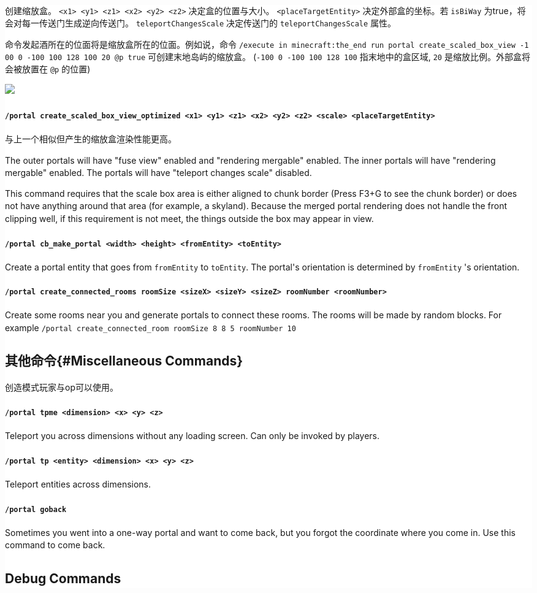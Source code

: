 创建缩放盒。 `<x1> <y1> <z1> <x2> <y2> <z2>` 决定盒的位置与大小。 `<placeTargetEntity>` 决定外部盒的坐标。若 `isBiWay` 为true，将会对每一传送门生成逆向传送门。 `teleportChangesScale` 决定传送门的 `teleportChangesScale` 属性。

命令发起酒所在的位面将是缩放盒所在的位面。例如说，命令 `/execute in minecraft:the_end run portal create_scaled_box_view -100 0 -100 100 128 100 20 @p true` 可创建末地岛屿的缩放盒。
(`-100 0 -100 100 128 100` 指末地中的盒区域, `20` 是缩放比例。外部盒将会被放置在 `@p` 的位置)


![](https://qouteall-1.oss-ap-northeast-1.aliyuncs.com/2020-08-26-21-18-54.png)

#### `/portal create_scaled_box_view_optimized <x1> <y1> <z1> <x2> <y2> <z2> <scale> <placeTargetEntity>`

与上一个相似但产生的缩放盒渲染性能更高。

The outer portals will have "fuse view" enabled and "rendering mergable" enabled.
The inner portals will have "rendering mergable" enabled.
The portals will have "teleport changes scale" disabled.

This command requires that the scale box area is either aligned to chunk border (Press F3+G to see the chunk border) or does not have anything around that area (for example, a skyland). Because the merged portal rendering does not handle the front clipping well, if this requirement is not meet, the things outside the box may appear in view.

#### `/portal cb_make_portal <width> <height> <fromEntity> <toEntity>`

Create a portal entity that goes from `fromEntity` to `toEntity`. The portal's orientation is determined by `fromEntity` 's orientation.

#### `/portal create_connected_rooms roomSize <sizeX> <sizeY> <sizeZ> roomNumber <roomNumber>`

Create some rooms near you and generate portals to connect these rooms. The rooms will be made by random blocks. For example `/portal create_connected_room roomSize 8 8 5 roomNumber 10`

## 其他命令{#Miscellaneous Commands}

创造模式玩家与op可以使用。

#### `/portal tpme <dimension> <x> <y> <z>`

Teleport you across dimensions without any loading screen. Can only be invoked by players.

#### `/portal tp <entity> <dimension> <x> <y> <z>`

Teleport entities across dimensions.

#### `/portal goback`

Sometimes you went into a one-way portal and want to come back, but you forgot the coordinate where you come in. Use this command to come back.

## Debug Commands
